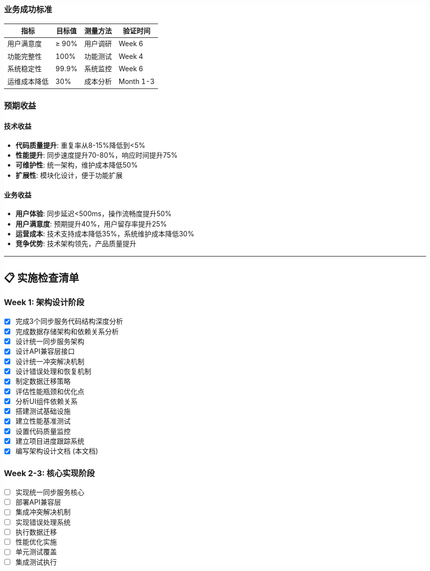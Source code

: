 ### 业务成功标准

| 指标 | 目标值 | 测量方法 | 验证时间 |
|------|--------|----------|----------|
| 用户满意度 | ≥ 90% | 用户调研 | Week 6 |
| 功能完整性 | 100% | 功能测试 | Week 4 |
| 系统稳定性 | 99.9% | 系统监控 | Week 6 |
| 运维成本降低 | 30% | 成本分析 | Month 1-3 |

### 预期收益

#### 技术收益
- **代码质量提升**: 重复率从8-15%降低到<5%
- **性能提升**: 同步速度提升70-80%，响应时间提升75%
- **可维护性**: 统一架构，维护成本降低50%
- **扩展性**: 模块化设计，便于功能扩展

#### 业务收益
- **用户体验**: 同步延迟<500ms，操作流畅度提升50%
- **用户满意度**: 预期提升40%，用户留存率提升25%
- **运营成本**: 技术支持成本降低35%，系统维护成本降低30%
- **竞争优势**: 技术架构领先，产品质量提升

---

## 📋 实施检查清单

### Week 1: 架构设计阶段
- [x] 完成3个同步服务代码结构深度分析
- [x] 完成数据存储架构和依赖关系分析
- [x] 设计统一同步服务架构
- [x] 设计API兼容层接口
- [x] 设计统一冲突解决机制
- [x] 设计错误处理和恢复机制
- [x] 制定数据迁移策略
- [x] 评估性能瓶颈和优化点
- [x] 分析UI组件依赖关系
- [x] 搭建测试基础设施
- [x] 建立性能基准测试
- [x] 设置代码质量监控
- [x] 建立项目进度跟踪系统
- [x] 编写架构设计文档 (本文档)

### Week 2-3: 核心实现阶段
- [ ] 实现统一同步服务核心
- [ ] 部署API兼容层
- [ ] 集成冲突解决机制
- [ ] 实现错误处理系统
- [ ] 执行数据迁移
- [ ] 性能优化实施
- [ ] 单元测试覆盖
- [ ] 集成测试执行
